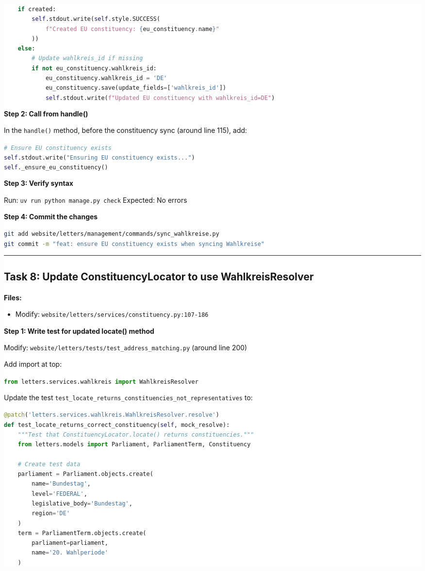 ```python
    if created:
        self.stdout.write(self.style.SUCCESS(
            f"Created EU constituency: {eu_constituency.name}"
        ))
    else:
        # Update wahlkreis_id if missing
        if not eu_constituency.wahlkreis_id:
            eu_constituency.wahlkreis_id = 'DE'
            eu_constituency.save(update_fields=['wahlkreis_id'])
            self.stdout.write(f"Updated EU constituency with wahlkreis_id=DE")
```

**Step 2: Call from handle()**

In the `handle()` method, before the constituency sync (around line 115), add:

```python
# Ensure EU constituency exists
self.stdout.write("Ensuring EU constituency exists...")
self._ensure_eu_constituency()
```

**Step 3: Verify syntax**

Run: `uv run python manage.py check`
Expected: No errors

**Step 4: Commit the changes**

```bash
git add website/letters/management/commands/sync_wahlkreise.py
git commit -m "feat: ensure EU constituency exists when syncing Wahlkreise"
```

---

## Task 8: Update ConstituencyLocator to use WahlkreisResolver

**Files:**
- Modify: `website/letters/services/constituency.py:107-186`

**Step 1: Write test for updated locate() method**

Modify: `website/letters/tests/test_address_matching.py` (around line 200)

Add import at top:
```python
from letters.services.wahlkreis import WahlkreisResolver
```

Update the test `test_locate_returns_constituencies_not_representatives` to:

```python
@patch('letters.services.wahlkreis.WahlkreisResolver.resolve')
def test_locate_returns_correct_constituency(self, mock_resolve):
    """Test that ConstituencyLocator.locate() returns constituencies."""
    from letters.models import Parliament, ParliamentTerm, Constituency

    # Create test data
    parliament = Parliament.objects.create(
        name='Bundestag',
        level='FEDERAL',
        legislative_body='Bundestag',
        region='DE'
    )
    term = ParliamentTerm.objects.create(
        parliament=parliament,
        name='20. Wahlperiode'
    )
```